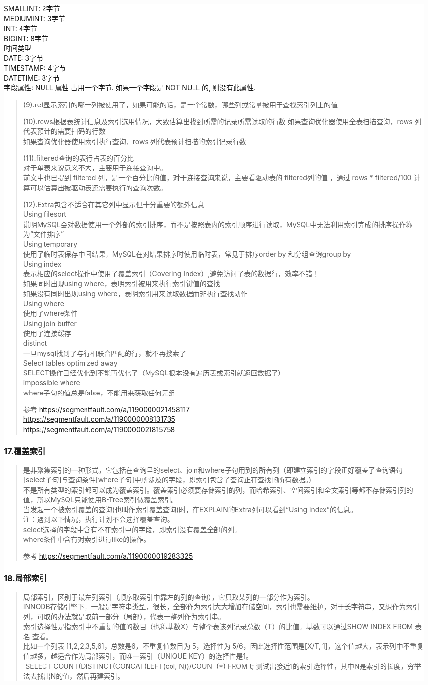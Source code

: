   SMALLINT: 2字节         
  MEDIUMINT: 3字节        
  INT: 4字节          
  BIGINT: 8字节           
  时间类型          
  DATE: 3字节         
  TIMESTAMP: 4字节            
  DATETIME: 8字节             
  字段属性: NULL 属性 占用一个字节. 如果一个字段是 NOT NULL 的, 则没有此属性. 
>                           
> (9).ref显示索引的哪一列被使用了，如果可能的话，是一个常数，哪些列或常量被用于查找索引列上的值 
>                              
> (10).rows根据表统计信息及索引选用情况，大致估算出找到所需的记录所需读取的行数 
> 如果查询优化器使用全表扫描查询，rows 列代表预计的需要扫码的行数                          
  如果查询优化器使用索引执行查询，rows 列代表预计扫描的索引记录行数                           
>                         
> (11).filtered查询的表行占表的百分比              
> 对于单表来说意义不大，主要用于连接查询中。                 
  前文中也已提到 filtered 列，是一个百分比的值，对于连接查询来说，主要看驱动表的 filtered列的值 ，通过 rows * filtered/100 计算可以估算出被驱动表还需要执行的查询次数。                           
>                         
> (12).Extra包含不适合在其它列中显示但十分重要的额外信息          
  Using filesort            
  说明MySQL会对数据使用一个外部的索引排序，而不是按照表内的索引顺序进行读取，MySQL中无法利用索引完成的排序操作称为“文件排序”           
  Using temporary           
  使用了临时表保存中间结果，MySQL在对结果排序时使用临时表，常见于排序order by 和分组查询group by            
  Using index           
  表示相应的select操作中使用了覆盖索引（Covering Index）,避免访问了表的数据行，效率不错！            
  如果同时出现using where，表明索引被用来执行索引键值的查找            
  如果没有同时出现using where，表明索引用来读取数据而非执行查找动作            
  Using where           
  使用了where条件            
  Using join buffer         
  使用了连接缓存           
  distinct          
  一旦mysql找到了与行相联合匹配的行，就不再搜索了                
  Select tables optimized away          
  SELECT操作已经优化到不能再优化了（MySQL根本没有遍历表或索引就返回数据了）                
  impossible where                  
  where子句的值总是false，不能用来获取任何元组                   
>                             
> 参考 https://segmentfault.com/a/1190000021458117                
> https://segmentfault.com/a/1190000008131735               
> https://segmentfault.com/a/1190000021815758
### 17.覆盖索引
> 是非聚集索引的一种形式，它包括在查询里的select、join和where子句用到的所有列（即建立索引的字段正好覆盖了查询语句[select子句]与查询条件[where子句]中所涉及的字段，即索引包含了查询正在查找的所有数据。)                 
  不是所有类型的索引都可以成为覆盖索引。覆盖索引必须要存储索引的列，而哈希索引、空间索引和全文索引等都不存储索引列的值，所以MySQL只能使用B-Tree索引做覆盖索引。                      
  当发起一个被索引覆盖的查询(也叫作索引覆盖查询)时，在EXPLAIN的Extra列可以看到“Using index”的信息。                                
  注：遇到以下情况，执行计划不会选择覆盖查询。                
  select选择的字段中含有不在索引中的字段，即索引没有覆盖全部的列。               
  where条件中含有对索引进行like的操作。               
>               
> 参考 https://segmentfault.com/a/1190000019283325 
### 18.局部索引 
> 局部索引，区别于最左列索引（顺序取索引中靠左的列的查询），它只取某列的一部分作为索引。           
  INNODB存储引擎下，一般是字符串类型，很长，全部作为索引大大增加存储空间，索引也需要维护，对于长字符串，又想作为索引列，可取的办法就是取前一部分（局部），代表一整列作为索引串。            
  索引选择性是指索引中不重复的值的数目（也称基数X）与整个表该列记录总数（T）的比值。基数可以通过SHOW INDEX FROM 表名 查看。                
  比如一个列表 [1,2,2,3,5,6]，总数是6，不重复值数目为 5，选择性为 5/6，因此选择性范围是[X/T, 1]，这个值越大，表示列中不重复值越多，越适合作为局部索引，而唯一索引（UNIQUE KEY）的选择性是1。             
  `SELECT COUNT(DISTINCT(CONCAT(LEFT(col, N))/COUNT(*) FROM t; 测试出接近1的索引选择性，其中N是索引的长度，穷举法去找出N的值，然后再建索引。                     